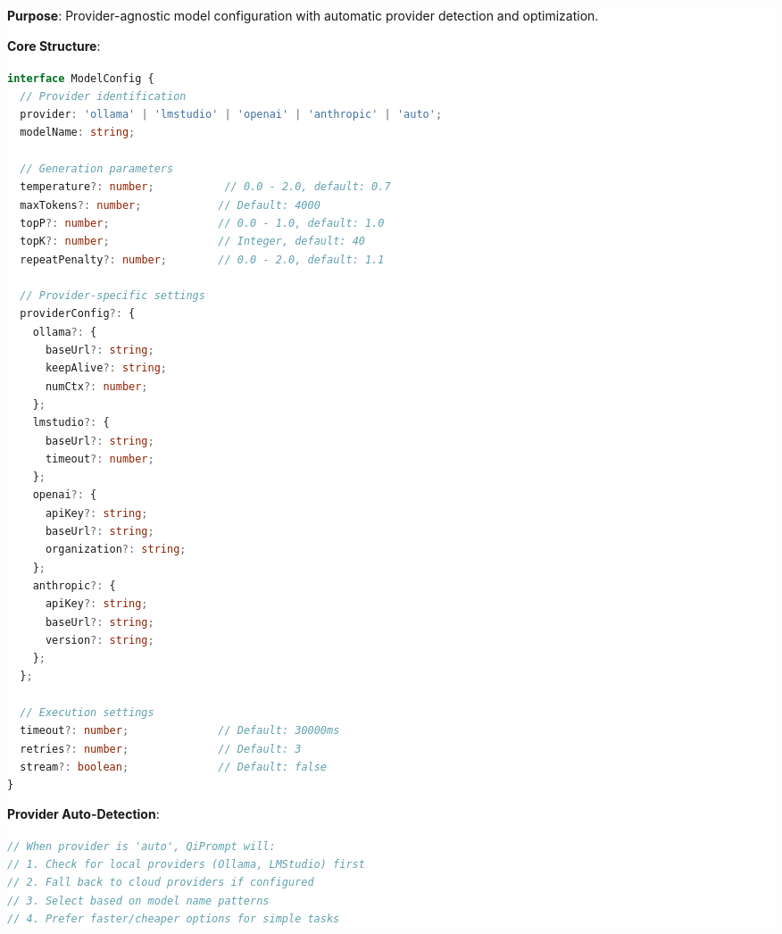 **Purpose**: Provider-agnostic model configuration with automatic provider detection and optimization.

**Core Structure**:
```typescript
interface ModelConfig {
  // Provider identification
  provider: 'ollama' | 'lmstudio' | 'openai' | 'anthropic' | 'auto';
  modelName: string;
  
  // Generation parameters
  temperature?: number;           // 0.0 - 2.0, default: 0.7
  maxTokens?: number;            // Default: 4000
  topP?: number;                 // 0.0 - 1.0, default: 1.0
  topK?: number;                 // Integer, default: 40
  repeatPenalty?: number;        // 0.0 - 2.0, default: 1.1
  
  // Provider-specific settings
  providerConfig?: {
    ollama?: {
      baseUrl?: string;
      keepAlive?: string;
      numCtx?: number;
    };
    lmstudio?: {
      baseUrl?: string;
      timeout?: number;
    };
    openai?: {
      apiKey?: string;
      baseUrl?: string;
      organization?: string;
    };
    anthropic?: {
      apiKey?: string;
      baseUrl?: string;
      version?: string;
    };
  };
  
  // Execution settings
  timeout?: number;              // Default: 30000ms
  retries?: number;              // Default: 3
  stream?: boolean;              // Default: false
}
```

**Provider Auto-Detection**:
```typescript
// When provider is 'auto', QiPrompt will:
// 1. Check for local providers (Ollama, LMStudio) first
// 2. Fall back to cloud providers if configured
// 3. Select based on model name patterns
// 4. Prefer faster/cheaper options for simple tasks
```
